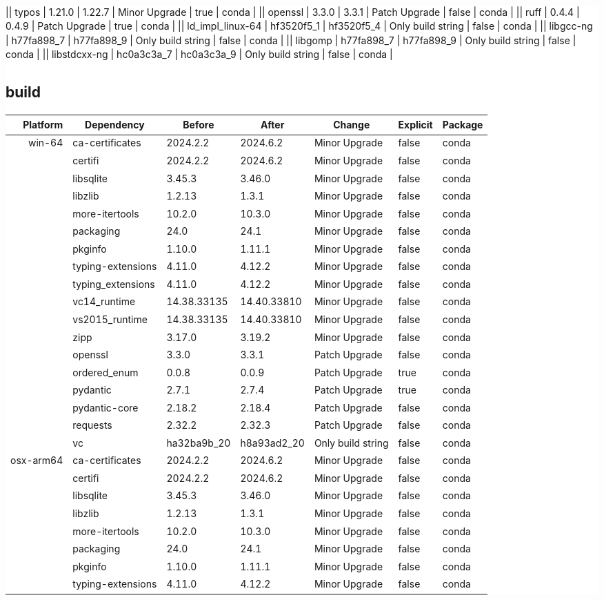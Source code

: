 || typos | 1.21.0 | 1.22.7 | Minor Upgrade | true | conda |
|| openssl | 3.3.0 | 3.3.1 | Patch Upgrade | false | conda |
|| ruff | 0.4.4 | 0.4.9 | Patch Upgrade | true | conda |
|| ld_impl_linux-64 | hf3520f5_1 | hf3520f5_4 | Only build string | false | conda |
|| libgcc-ng | h77fa898_7 | h77fa898_9 | Only build string | false | conda |
|| libgomp | h77fa898_7 | h77fa898_9 | Only build string | false | conda |
|| libstdcxx-ng | hc0a3c3a_7 | hc0a3c3a_9 | Only build string | false | conda |

## build

| Platform | Dependency | Before | After | Change | Explicit | Package |
| -: | - | - | - | - | - | - |
| win-64 | ca-certificates | 2024.2.2 | 2024.6.2 | Minor Upgrade | false | conda |
|| certifi | 2024.2.2 | 2024.6.2 | Minor Upgrade | false | conda |
|| libsqlite | 3.45.3 | 3.46.0 | Minor Upgrade | false | conda |
|| libzlib | 1.2.13 | 1.3.1 | Minor Upgrade | false | conda |
|| more-itertools | 10.2.0 | 10.3.0 | Minor Upgrade | false | conda |
|| packaging | 24.0 | 24.1 | Minor Upgrade | false | conda |
|| pkginfo | 1.10.0 | 1.11.1 | Minor Upgrade | false | conda |
|| typing-extensions | 4.11.0 | 4.12.2 | Minor Upgrade | false | conda |
|| typing_extensions | 4.11.0 | 4.12.2 | Minor Upgrade | false | conda |
|| vc14_runtime | 14.38.33135 | 14.40.33810 | Minor Upgrade | false | conda |
|| vs2015_runtime | 14.38.33135 | 14.40.33810 | Minor Upgrade | false | conda |
|| zipp | 3.17.0 | 3.19.2 | Minor Upgrade | false | conda |
|| openssl | 3.3.0 | 3.3.1 | Patch Upgrade | false | conda |
|| ordered_enum | 0.0.8 | 0.0.9 | Patch Upgrade | true | conda |
|| pydantic | 2.7.1 | 2.7.4 | Patch Upgrade | true | conda |
|| pydantic-core | 2.18.2 | 2.18.4 | Patch Upgrade | false | conda |
|| requests | 2.32.2 | 2.32.3 | Patch Upgrade | false | conda |
|| vc | ha32ba9b_20 | h8a93ad2_20 | Only build string | false | conda |
| osx-arm64 | ca-certificates | 2024.2.2 | 2024.6.2 | Minor Upgrade | false | conda |
|| certifi | 2024.2.2 | 2024.6.2 | Minor Upgrade | false | conda |
|| libsqlite | 3.45.3 | 3.46.0 | Minor Upgrade | false | conda |
|| libzlib | 1.2.13 | 1.3.1 | Minor Upgrade | false | conda |
|| more-itertools | 10.2.0 | 10.3.0 | Minor Upgrade | false | conda |
|| packaging | 24.0 | 24.1 | Minor Upgrade | false | conda |
|| pkginfo | 1.10.0 | 1.11.1 | Minor Upgrade | false | conda |
|| typing-extensions | 4.11.0 | 4.12.2 | Minor Upgrade | false | conda |